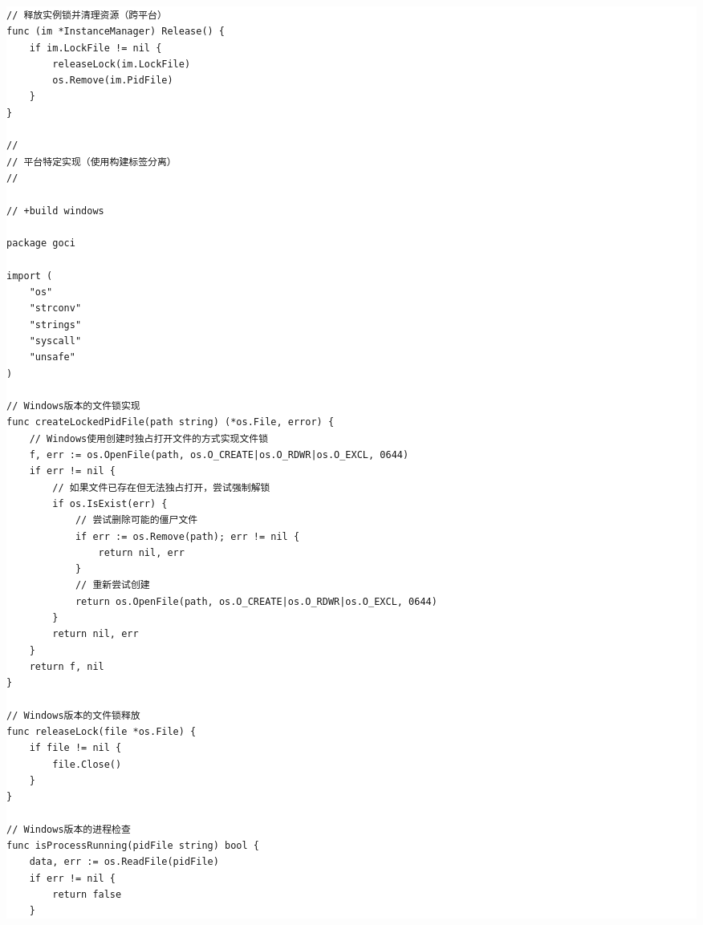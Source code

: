     // 释放实例锁并清理资源（跨平台）
    func (im *InstanceManager) Release() {
        if im.LockFile != nil {
            releaseLock(im.LockFile)
            os.Remove(im.PidFile)
        }
    }
    
    //
    // 平台特定实现（使用构建标签分离）
    //
    
    // +build windows
    
    package goci
    
    import (
        "os"
        "strconv"
        "strings"
        "syscall"
        "unsafe"
    )
    
    // Windows版本的文件锁实现
    func createLockedPidFile(path string) (*os.File, error) {
        // Windows使用创建时独占打开文件的方式实现文件锁
        f, err := os.OpenFile(path, os.O_CREATE|os.O_RDWR|os.O_EXCL, 0644)
        if err != nil {
            // 如果文件已存在但无法独占打开，尝试强制解锁
            if os.IsExist(err) {
                // 尝试删除可能的僵尸文件
                if err := os.Remove(path); err != nil {
                    return nil, err
                }
                // 重新尝试创建
                return os.OpenFile(path, os.O_CREATE|os.O_RDWR|os.O_EXCL, 0644)
            }
            return nil, err
        }
        return f, nil
    }
    
    // Windows版本的文件锁释放
    func releaseLock(file *os.File) {
        if file != nil {
            file.Close()
        }
    }
    
    // Windows版本的进程检查
    func isProcessRunning(pidFile string) bool {
        data, err := os.ReadFile(pidFile)
        if err != nil {
            return false
        }
        